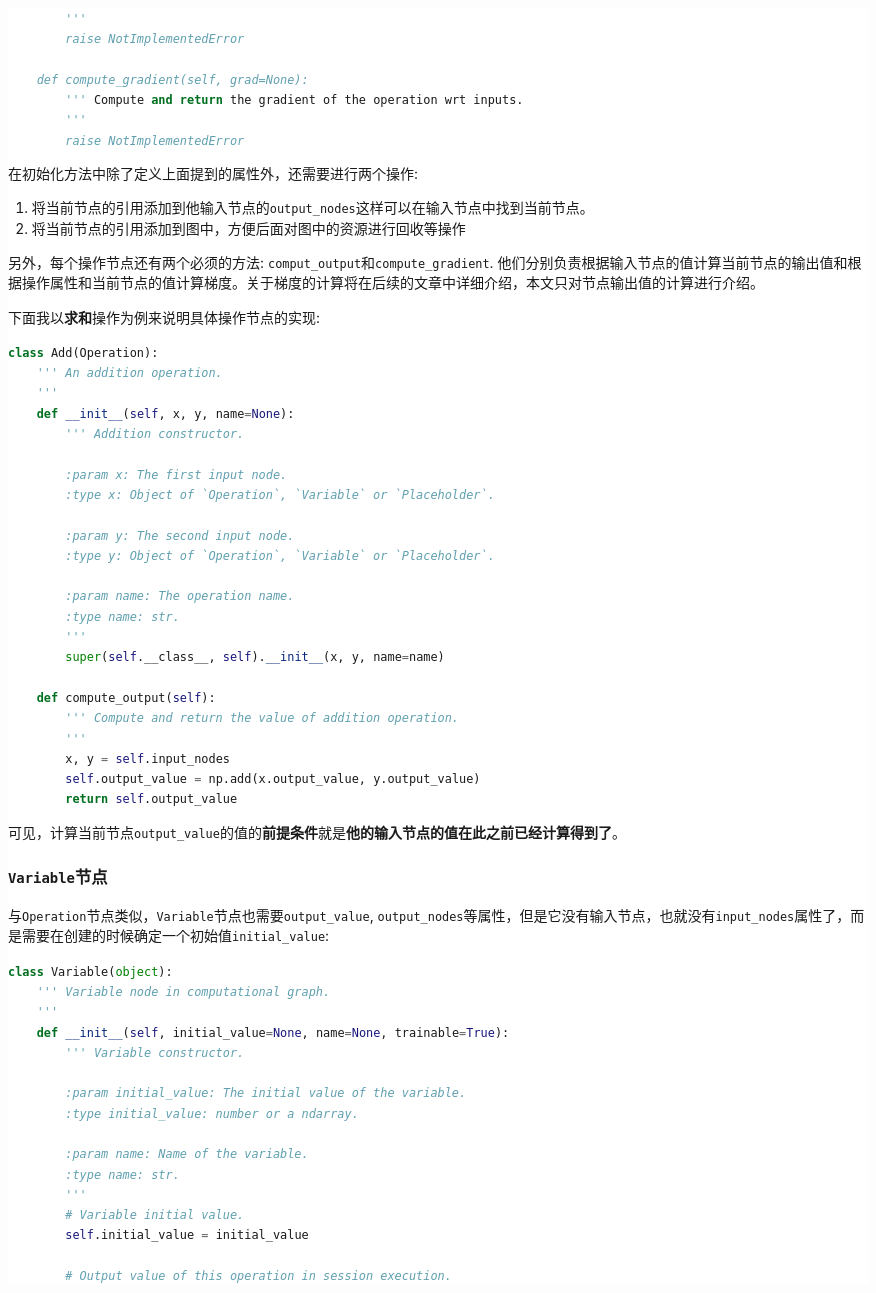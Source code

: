``` Python
        '''
        raise NotImplementedError

    def compute_gradient(self, grad=None):
        ''' Compute and return the gradient of the operation wrt inputs.
        '''
        raise NotImplementedError
```
在初始化方法中除了定义上面提到的属性外，还需要进行两个操作:
1. 将当前节点的引用添加到他输入节点的`output_nodes`这样可以在输入节点中找到当前节点。
2. 将当前节点的引用添加到图中，方便后面对图中的资源进行回收等操作

另外，每个操作节点还有两个必须的方法: `comput_output`和`compute_gradient`. 他们分别负责根据输入节点的值计算当前节点的输出值和根据操作属性和当前节点的值计算梯度。关于梯度的计算将在后续的文章中详细介绍，本文只对节点输出值的计算进行介绍。

下面我以**求和**操作为例来说明具体操作节点的实现:
``` python
class Add(Operation):
    ''' An addition operation.
    '''
    def __init__(self, x, y, name=None):
        ''' Addition constructor.

        :param x: The first input node.
        :type x: Object of `Operation`, `Variable` or `Placeholder`.

        :param y: The second input node.
        :type y: Object of `Operation`, `Variable` or `Placeholder`.

        :param name: The operation name.
        :type name: str.
        '''
        super(self.__class__, self).__init__(x, y, name=name)

    def compute_output(self):
        ''' Compute and return the value of addition operation.
        '''
        x, y = self.input_nodes
        self.output_value = np.add(x.output_value, y.output_value)
        return self.output_value
```

可见，计算当前节点`output_value`的值的**前提条件**就是**他的输入节点的值在此之前已经计算得到了**。

### `Variable`节点

与`Operation`节点类似，`Variable`节点也需要`output_value`, `output_nodes`等属性，但是它没有输入节点，也就没有`input_nodes`属性了，而是需要在创建的时候确定一个初始值`initial_value`:

``` python
class Variable(object):
    ''' Variable node in computational graph.
    '''
    def __init__(self, initial_value=None, name=None, trainable=True): 
        ''' Variable constructor.

        :param initial_value: The initial value of the variable.
        :type initial_value: number or a ndarray.

        :param name: Name of the variable.
        :type name: str.
        '''
        # Variable initial value.
        self.initial_value = initial_value

        # Output value of this operation in session execution.
```